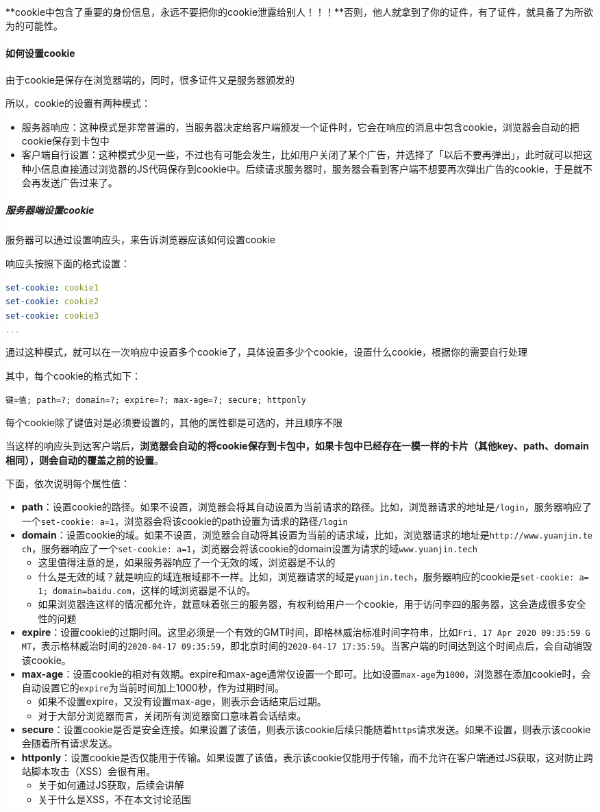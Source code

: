**cookie中包含了重要的身份信息，永远不要把你的cookie泄露给别人！！！**否则，他人就拿到了你的证件，有了证件，就具备了为所欲为的可能性。

#### 如何设置cookie

由于cookie是保存在浏览器端的，同时，很多证件又是服务器颁发的

所以，cookie的设置有两种模式：

- 服务器响应：这种模式是非常普遍的，当服务器决定给客户端颁发一个证件时，它会在响应的消息中包含cookie，浏览器会自动的把cookie保存到卡包中
- 客户端自行设置：这种模式少见一些，不过也有可能会发生，比如用户关闭了某个广告，并选择了「以后不要再弹出」，此时就可以把这种小信息直接通过浏览器的JS代码保存到cookie中。后续请求服务器时，服务器会看到客户端不想要再次弹出广告的cookie，于是就不会再发送广告过来了。

##### 服务器端设置cookie

服务器可以通过设置响应头，来告诉浏览器应该如何设置cookie

响应头按照下面的格式设置：

```yaml
set-cookie: cookie1
set-cookie: cookie2
set-cookie: cookie3
...
```

通过这种模式，就可以在一次响应中设置多个cookie了，具体设置多少个cookie，设置什么cookie，根据你的需要自行处理

其中，每个cookie的格式如下：

```
键=值; path=?; domain=?; expire=?; max-age=?; secure; httponly
```

每个cookie除了键值对是必须要设置的，其他的属性都是可选的，并且顺序不限

当这样的响应头到达客户端后，**浏览器会自动的将cookie保存到卡包中，如果卡包中已经存在一模一样的卡片（其他key、path、domain相同），则会自动的覆盖之前的设置**。

下面，依次说明每个属性值：

- **path**：设置cookie的路径。如果不设置，浏览器会将其自动设置为当前请求的路径。比如，浏览器请求的地址是`/login`，服务器响应了一个`set-cookie: a=1`，浏览器会将该cookie的path设置为请求的路径`/login`
- **domain**：设置cookie的域。如果不设置，浏览器会自动将其设置为当前的请求域，比如，浏览器请求的地址是`http://www.yuanjin.tech`，服务器响应了一个`set-cookie: a=1`，浏览器会将该cookie的domain设置为请求的域`www.yuanjin.tech`
  - 这里值得注意的是，如果服务器响应了一个无效的域，浏览器是不认的
  - 什么是无效的域？就是响应的域连根域都不一样。比如，浏览器请求的域是`yuanjin.tech`，服务器响应的cookie是`set-cookie: a=1; domain=baidu.com`，这样的域浏览器是不认的。
  - 如果浏览器连这样的情况都允许，就意味着张三的服务器，有权利给用户一个cookie，用于访问李四的服务器，这会造成很多安全性的问题
- **expire**：设置cookie的过期时间。这里必须是一个有效的GMT时间，即格林威治标准时间字符串，比如`Fri, 17 Apr 2020 09:35:59 GMT`，表示格林威治时间的`2020-04-17 09:35:59`，即北京时间的`2020-04-17 17:35:59`。当客户端的时间达到这个时间点后，会自动销毁该cookie。
- **max-age**：设置cookie的相对有效期。expire和max-age通常仅设置一个即可。比如设置`max-age`为`1000`，浏览器在添加cookie时，会自动设置它的`expire`为当前时间加上1000秒，作为过期时间。
  - 如果不设置expire，又没有设置max-age，则表示会话结束后过期。
  - 对于大部分浏览器而言，关闭所有浏览器窗口意味着会话结束。
- **secure**：设置cookie是否是安全连接。如果设置了该值，则表示该cookie后续只能随着`https`请求发送。如果不设置，则表示该cookie会随着所有请求发送。
- **httponly**：设置cookie是否仅能用于传输。如果设置了该值，表示该cookie仅能用于传输，而不允许在客户端通过JS获取，这对防止跨站脚本攻击（XSS）会很有用。 
  - 关于如何通过JS获取，后续会讲解
  - 关于什么是XSS，不在本文讨论范围
